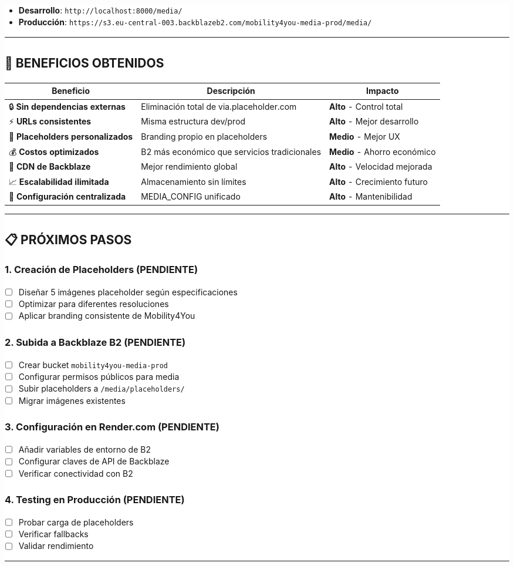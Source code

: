 - **Desarrollo**: `http://localhost:8000/media/`
- **Producción**: `https://s3.eu-central-003.backblazeb2.com/mobility4you-media-prod/media/`

---

## 🎯 BENEFICIOS OBTENIDOS

| Beneficio                          | Descripción                                  | Impacto                       |
| ---------------------------------- | -------------------------------------------- | ----------------------------- |
| 🔒 **Sin dependencias externas**   | Eliminación total de via.placeholder.com     | **Alto** - Control total      |
| ⚡ **URLs consistentes**           | Misma estructura dev/prod                    | **Alto** - Mejor desarrollo   |
| 🎨 **Placeholders personalizados** | Branding propio en placeholders              | **Medio** - Mejor UX          |
| 💰 **Costos optimizados**          | B2 más económico que servicios tradicionales | **Medio** - Ahorro económico  |
| 🚀 **CDN de Backblaze**            | Mejor rendimiento global                     | **Alto** - Velocidad mejorada |
| 📈 **Escalabilidad ilimitada**     | Almacenamiento sin límites                   | **Alto** - Crecimiento futuro |
| 🔧 **Configuración centralizada**  | MEDIA_CONFIG unificado                       | **Alto** - Mantenibilidad     |

---

## 📋 PRÓXIMOS PASOS

### **1. Creación de Placeholders (PENDIENTE)**

- [ ] Diseñar 5 imágenes placeholder según especificaciones
- [ ] Optimizar para diferentes resoluciones
- [ ] Aplicar branding consistente de Mobility4You

### **2. Subida a Backblaze B2 (PENDIENTE)**

- [ ] Crear bucket `mobility4you-media-prod`
- [ ] Configurar permisos públicos para media
- [ ] Subir placeholders a `/media/placeholders/`
- [ ] Migrar imágenes existentes

### **3. Configuración en Render.com (PENDIENTE)**

- [ ] Añadir variables de entorno de B2
- [ ] Configurar claves de API de Backblaze
- [ ] Verificar conectividad con B2

### **4. Testing en Producción (PENDIENTE)**

- [ ] Probar carga de placeholders
- [ ] Verificar fallbacks
- [ ] Validar rendimiento

---
